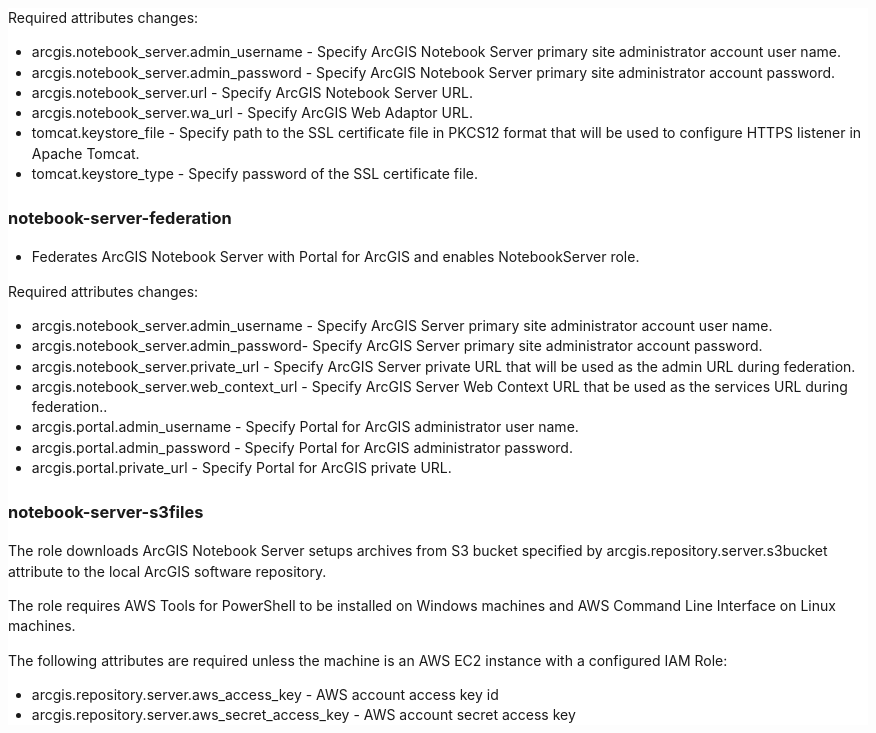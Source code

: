 Required attributes changes:

* arcgis.notebook_server.admin_username - Specify ArcGIS Notebook Server primary site administrator account user name.
* arcgis.notebook_server.admin_password - Specify ArcGIS Notebook Server primary site administrator account password.
* arcgis.notebook_server.url - Specify ArcGIS Notebook Server URL.
* arcgis.notebook_server.wa_url - Specify ArcGIS Web Adaptor URL.
* tomcat.keystore_file - Specify path to the SSL certificate file in PKCS12 format that will be used to configure HTTPS listener in Apache Tomcat.
* tomcat.keystore_type - Specify password of the SSL certificate file.

### notebook-server-federation

* Federates ArcGIS Notebook Server with Portal for ArcGIS and enables NotebookServer role.

Required attributes changes:

* arcgis.notebook_server.admin_username - Specify ArcGIS Server primary site administrator account user name.
* arcgis.notebook_server.admin_password- Specify ArcGIS Server primary site administrator account password.
* arcgis.notebook_server.private_url - Specify ArcGIS Server private URL that will be used as the admin URL during federation.
* arcgis.notebook_server.web_context_url - Specify ArcGIS Server Web Context URL that be used as the services URL during federation..
* arcgis.portal.admin_username - Specify Portal for ArcGIS administrator user name.
* arcgis.portal.admin_password - Specify Portal for ArcGIS administrator password.
* arcgis.portal.private_url - Specify Portal for ArcGIS private URL.

### notebook-server-s3files

The role downloads ArcGIS Notebook Server setups archives from S3 bucket specified by arcgis.repository.server.s3bucket attribute to the local ArcGIS software repository.

The role requires AWS Tools for PowerShell to be installed on Windows machines and AWS Command Line Interface on Linux machines.  

The following attributes are required unless the machine is an AWS EC2 instance with a configured IAM Role:

* arcgis.repository.server.aws_access_key - AWS account access key id
* arcgis.repository.server.aws_secret_access_key - AWS account secret access key
